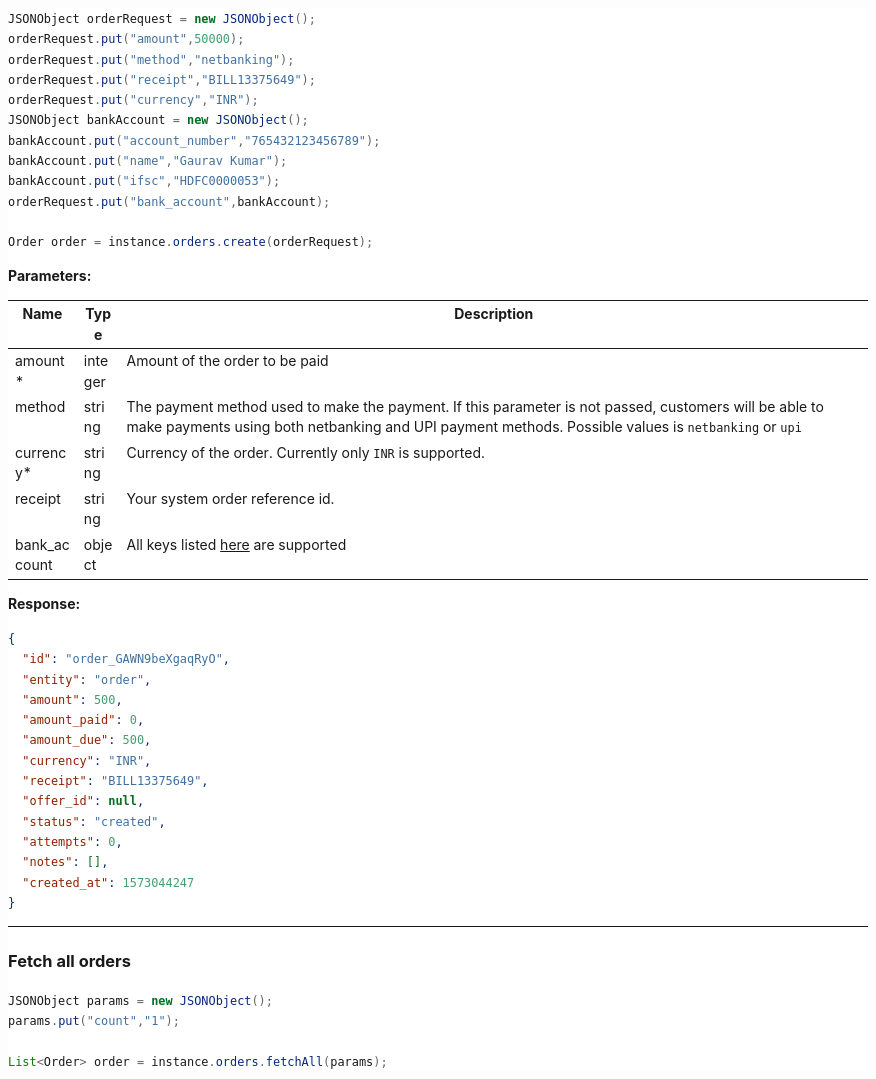 ```java
JSONObject orderRequest = new JSONObject();
orderRequest.put("amount",50000);
orderRequest.put("method","netbanking");
orderRequest.put("receipt","BILL13375649");
orderRequest.put("currency","INR");
JSONObject bankAccount = new JSONObject();
bankAccount.put("account_number","765432123456789");
bankAccount.put("name","Gaurav Kumar");
bankAccount.put("ifsc","HDFC0000053");
orderRequest.put("bank_account",bankAccount);

Order order = instance.orders.create(orderRequest);
```

**Parameters:**

| Name            | Type    | Description                                                                  |
|-----------------|---------|------------------------------------------------------------------------------|
| amount*          | integer | Amount of the order to be paid                                               |
| method        | string  | The payment method used to make the payment. If this parameter is not passed, customers will be able to make payments using both netbanking and UPI payment methods. Possible values is `netbanking` or `upi`|
| currency*        | string  | Currency of the order. Currently only `INR` is supported.       |
| receipt         | string  | Your system order reference id.                                              |
|bank_account | object  | All keys listed [here](https://razorpay.com/docs/payments/third-party-validation/#step-2-create-an-order) are supported |

**Response:**

```json
{
  "id": "order_GAWN9beXgaqRyO",
  "entity": "order",
  "amount": 500,
  "amount_paid": 0,
  "amount_due": 500,
  "currency": "INR",
  "receipt": "BILL13375649",
  "offer_id": null,
  "status": "created",
  "attempts": 0,
  "notes": [],
  "created_at": 1573044247
}
```

-------------------------------------------------------------------------------------------------------

### Fetch all orders

```java
JSONObject params = new JSONObject();
params.put("count","1");

List<Order> order = instance.orders.fetchAll(params);
```

